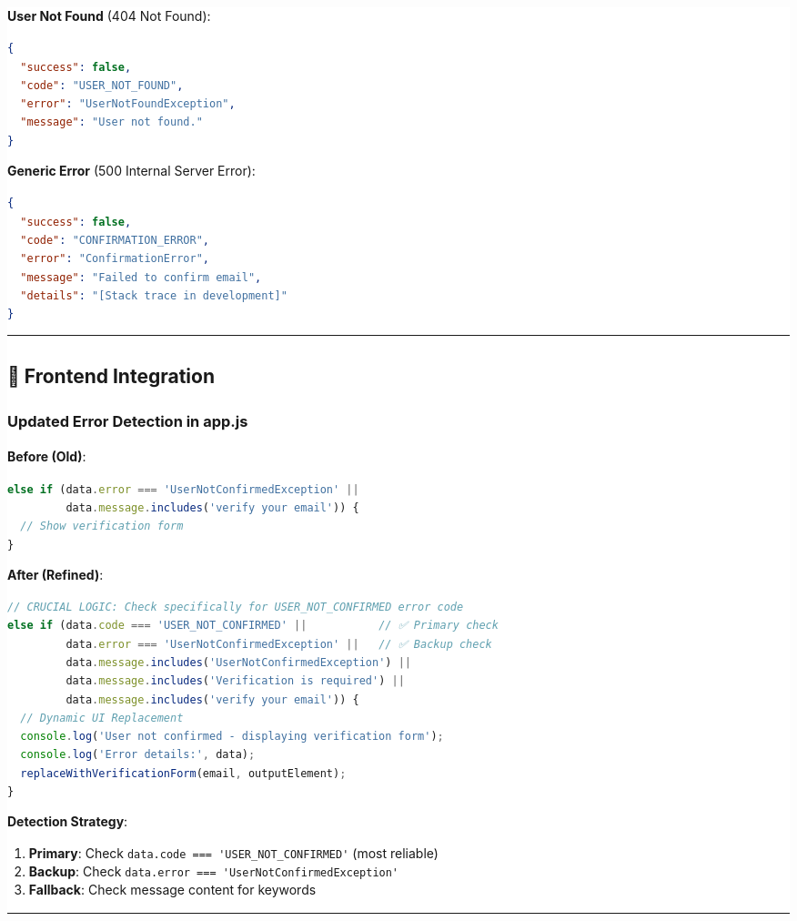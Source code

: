 **User Not Found** (404 Not Found):
```json
{
  "success": false,
  "code": "USER_NOT_FOUND",
  "error": "UserNotFoundException",
  "message": "User not found."
}
```

**Generic Error** (500 Internal Server Error):
```json
{
  "success": false,
  "code": "CONFIRMATION_ERROR",
  "error": "ConfirmationError",
  "message": "Failed to confirm email",
  "details": "[Stack trace in development]"
}
```

---

## 🔄 **Frontend Integration**

### **Updated Error Detection in app.js**

**Before (Old)**:
```javascript
else if (data.error === 'UserNotConfirmedException' || 
         data.message.includes('verify your email')) {
  // Show verification form
}
```

**After (Refined)**:
```javascript
// CRUCIAL LOGIC: Check specifically for USER_NOT_CONFIRMED error code
else if (data.code === 'USER_NOT_CONFIRMED' ||           // ✅ Primary check
         data.error === 'UserNotConfirmedException' ||   // ✅ Backup check
         data.message.includes('UserNotConfirmedException') ||
         data.message.includes('Verification is required') ||
         data.message.includes('verify your email')) {
  // Dynamic UI Replacement
  console.log('User not confirmed - displaying verification form');
  console.log('Error details:', data);
  replaceWithVerificationForm(email, outputElement);
}
```

**Detection Strategy**:
1. **Primary**: Check `data.code === 'USER_NOT_CONFIRMED'` (most reliable)
2. **Backup**: Check `data.error === 'UserNotConfirmedException'`
3. **Fallback**: Check message content for keywords

---